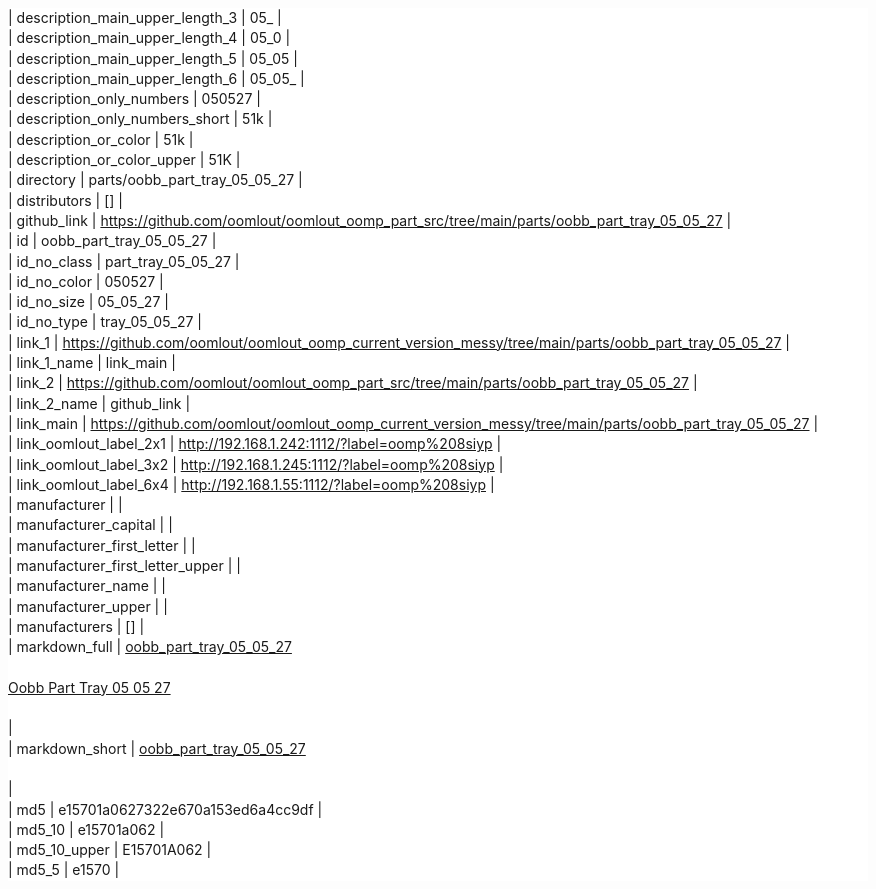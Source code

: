 | description_main_upper_length_3 | 05_ |  
| description_main_upper_length_4 | 05_0 |  
| description_main_upper_length_5 | 05_05 |  
| description_main_upper_length_6 | 05_05_ |  
| description_only_numbers | 050527 |  
| description_only_numbers_short | 51k |  
| description_or_color | 51k |  
| description_or_color_upper | 51K |  
| directory | parts/oobb_part_tray_05_05_27 |  
| distributors | [] |  
| github_link | https://github.com/oomlout/oomlout_oomp_part_src/tree/main/parts/oobb_part_tray_05_05_27 |  
| id | oobb_part_tray_05_05_27 |  
| id_no_class | part_tray_05_05_27 |  
| id_no_color | 050527 |  
| id_no_size | 05_05_27 |  
| id_no_type | tray_05_05_27 |  
| link_1 | https://github.com/oomlout/oomlout_oomp_current_version_messy/tree/main/parts/oobb_part_tray_05_05_27 |  
| link_1_name | link_main |  
| link_2 | https://github.com/oomlout/oomlout_oomp_part_src/tree/main/parts/oobb_part_tray_05_05_27 |  
| link_2_name | github_link |  
| link_main | https://github.com/oomlout/oomlout_oomp_current_version_messy/tree/main/parts/oobb_part_tray_05_05_27 |  
| link_oomlout_label_2x1 | http://192.168.1.242:1112/?label=oomp%208siyp |  
| link_oomlout_label_3x2 | http://192.168.1.245:1112/?label=oomp%208siyp |  
| link_oomlout_label_6x4 | http://192.168.1.55:1112/?label=oomp%208siyp |  
| manufacturer |  |  
| manufacturer_capital |  |  
| manufacturer_first_letter |  |  
| manufacturer_first_letter_upper |  |  
| manufacturer_name |  |  
| manufacturer_upper |  |  
| manufacturers | [] |  
| markdown_full | [oobb_part_tray_05_05_27](https://github.com/oomlout/oomlout_oomp_current_version_messy/tree/main/parts/oobb_part_tray_05_05_27)<br>[](https://github.com/oomlout/oomlout_oomp_current_version_messy/tree/main/parts/oobb_part_tray_05_05_27)<br>[Oobb Part Tray 05 05 27](https://github.com/oomlout/oomlout_oomp_current_version_messy/tree/main/parts/oobb_part_tray_05_05_27)<br><br> |  
| markdown_short | [oobb_part_tray_05_05_27](https://github.com/oomlout/oomlout_oomp_current_version_messy/tree/main/parts/oobb_part_tray_05_05_27)<br><br> |  
| md5 | e15701a0627322e670a153ed6a4cc9df |  
| md5_10 | e15701a062 |  
| md5_10_upper | E15701A062 |  
| md5_5 | e1570 |  